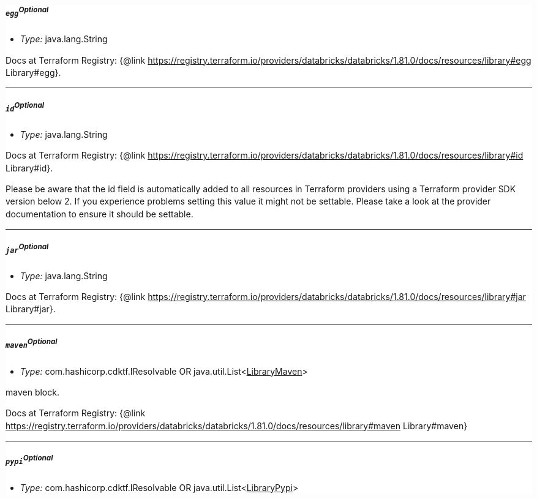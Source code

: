 
##### `egg`<sup>Optional</sup> <a name="egg" id="@cdktf/provider-databricks.library.Library.Initializer.parameter.egg"></a>

- *Type:* java.lang.String

Docs at Terraform Registry: {@link https://registry.terraform.io/providers/databricks/databricks/1.81.0/docs/resources/library#egg Library#egg}.

---

##### `id`<sup>Optional</sup> <a name="id" id="@cdktf/provider-databricks.library.Library.Initializer.parameter.id"></a>

- *Type:* java.lang.String

Docs at Terraform Registry: {@link https://registry.terraform.io/providers/databricks/databricks/1.81.0/docs/resources/library#id Library#id}.

Please be aware that the id field is automatically added to all resources in Terraform providers using a Terraform provider SDK version below 2.
If you experience problems setting this value it might not be settable. Please take a look at the provider documentation to ensure it should be settable.

---

##### `jar`<sup>Optional</sup> <a name="jar" id="@cdktf/provider-databricks.library.Library.Initializer.parameter.jar"></a>

- *Type:* java.lang.String

Docs at Terraform Registry: {@link https://registry.terraform.io/providers/databricks/databricks/1.81.0/docs/resources/library#jar Library#jar}.

---

##### `maven`<sup>Optional</sup> <a name="maven" id="@cdktf/provider-databricks.library.Library.Initializer.parameter.maven"></a>

- *Type:* com.hashicorp.cdktf.IResolvable OR java.util.List<<a href="#@cdktf/provider-databricks.library.LibraryMaven">LibraryMaven</a>>

maven block.

Docs at Terraform Registry: {@link https://registry.terraform.io/providers/databricks/databricks/1.81.0/docs/resources/library#maven Library#maven}

---

##### `pypi`<sup>Optional</sup> <a name="pypi" id="@cdktf/provider-databricks.library.Library.Initializer.parameter.pypi"></a>

- *Type:* com.hashicorp.cdktf.IResolvable OR java.util.List<<a href="#@cdktf/provider-databricks.library.LibraryPypi">LibraryPypi</a>>
